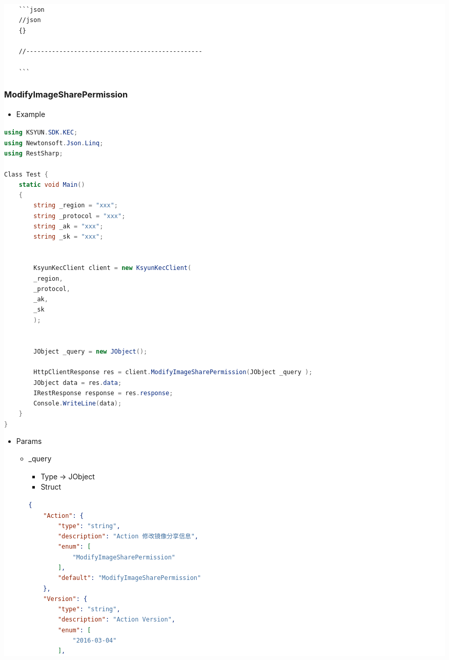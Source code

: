         ```json
        //json
        {}

        //------------------------------------------------

        ```

### ModifyImageSharePermission

- Example

```c#
using KSYUN.SDK.KEC;
using Newtonsoft.Json.Linq;
using RestSharp;

Class Test {
    static void Main()
    {
        string _region = "xxx";
        string _protocol = "xxx";
        string _ak = "xxx";
        string _sk = "xxx";


        KsyunKecClient client = new KsyunKecClient(
        _region,
        _protocol,
        _ak,
        _sk
        );


        JObject _query = new JObject();

        HttpClientResponse res = client.ModifyImageSharePermission(JObject _query );
        JObject data = res.data;
        IRestResponse response = res.response;
        Console.WriteLine(data);
    }
}

```

- Params
    - _query
        - Type -> JObject
        - Struct  
         
        ```json
        {
            "Action": {
                "type": "string",
                "description": "Action 修改镜像分享信息",
                "enum": [
                    "ModifyImageSharePermission"
                ],
                "default": "ModifyImageSharePermission"
            },
            "Version": {
                "type": "string",
                "description": "Action Version",
                "enum": [
                    "2016-03-04"
                ],